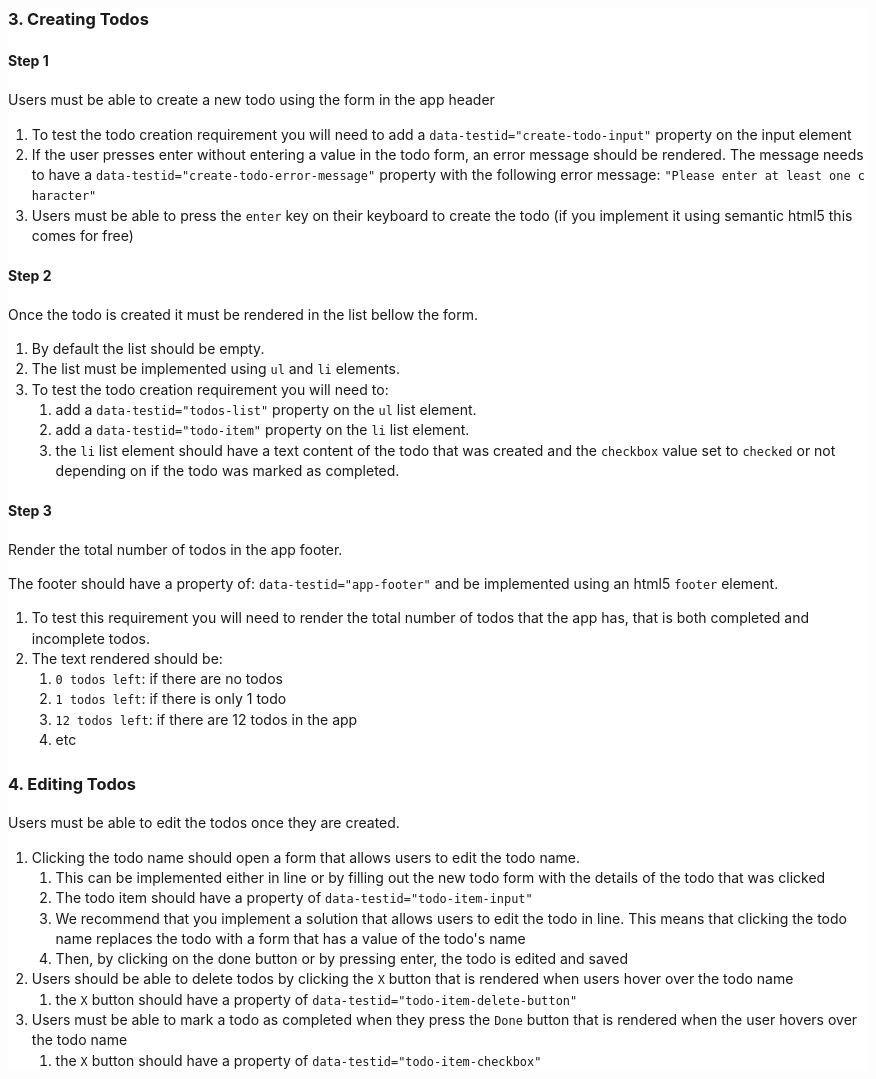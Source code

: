 ### 3. Creating Todos

#### Step 1

Users must be able to create a new todo using the form in the app header

1.  To test the todo creation requirement you will need to add a
    `data-testid="create-todo-input"` property on the input element
2.  If the user presses enter without entering a value in the todo form, an
    error message should be rendered. The message needs to have a
    `data-testid="create-todo-error-message"` property with the following error
    message: `"Please enter at least one character"`
3.  Users must be able to press the `enter` key on their keyboard to create the
    todo (if you implement it using semantic html5 this comes for free)

#### Step 2

Once the todo is created it must be rendered in the list bellow the form.

1. By default the list should be empty.
2. The list must be implemented using `ul` and `li` elements.
3. To test the todo creation requirement you will need to:
   1. add a `data-testid="todos-list"` property on the `ul` list element.
   2. add a `data-testid="todo-item"` property on the `li` list element.
   3. the `li` list element should have a text content of the todo that was
      created and the `checkbox` value set to `checked` or not depending on if
      the todo was marked as completed.

#### Step 3

Render the total number of todos in the app footer.

The footer should have a property of: `data-testid="app-footer"` and be
implemented using an html5 `footer` element.

1. To test this requirement you will need to render the total number of todos
   that the app has, that is both completed and incomplete todos.
2. The text rendered should be:
   1. `0 todos left`: if there are no todos
   2. `1 todos left`: if there is only 1 todo
   3. `12 todos left`: if there are 12 todos in the app
   4. etc

### 4. Editing Todos

Users must be able to edit the todos once they are created.

1. Clicking the todo name should open a form that allows users to edit the todo
   name.
   1. This can be implemented either in line or by filling out the new todo form
      with the details of the todo that was clicked
   2. The todo item should have a property of `data-testid="todo-item-input"`
   3. We recommend that you implement a solution that allows users to edit the
      todo in line. This means that clicking the todo name replaces the todo
      with a form that has a value of the todo's name
   4. Then, by clicking on the done button or by pressing enter, the todo is
      edited and saved
2. Users should be able to delete todos by clicking the `X` button that is
   rendered when users hover over the todo name
   1. the `X` button should have a property of
      `data-testid="todo-item-delete-button"`
3. Users must be able to mark a todo as completed when they press the `Done`
   button that is rendered when the user hovers over the todo name
   1. the `X` button should have a property of
      `data-testid="todo-item-checkbox"`
